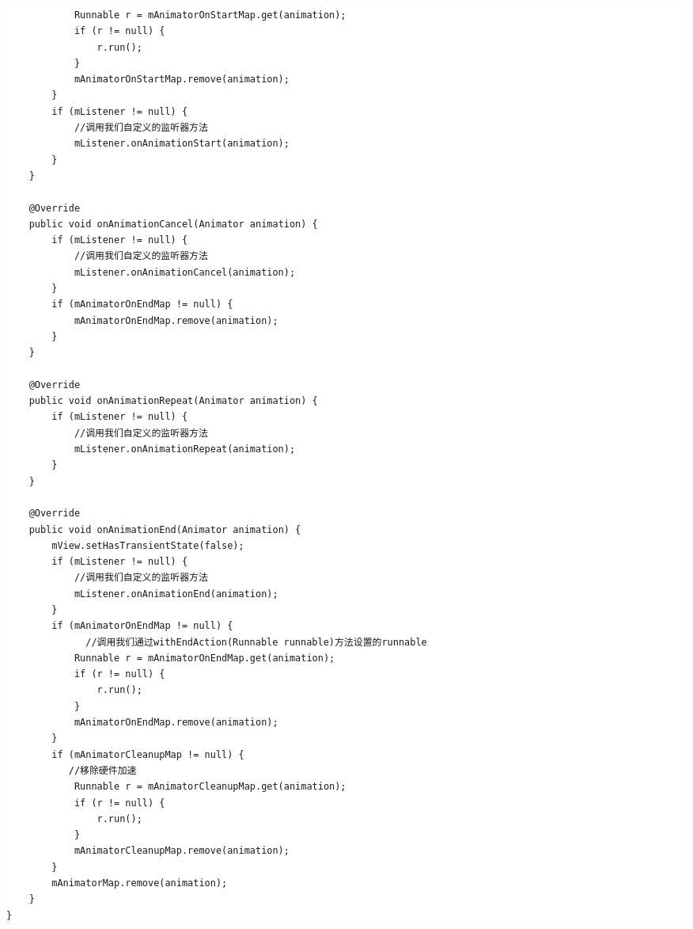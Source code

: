                 Runnable r = mAnimatorOnStartMap.get(animation);
                if (r != null) {
                    r.run();
                }
                mAnimatorOnStartMap.remove(animation);
            }
            if (mListener != null) {
                //调用我们自定义的监听器方法
                mListener.onAnimationStart(animation);
            }
        }
    
        @Override
        public void onAnimationCancel(Animator animation) {
            if (mListener != null) {
                //调用我们自定义的监听器方法
                mListener.onAnimationCancel(animation);
            }
            if (mAnimatorOnEndMap != null) {
                mAnimatorOnEndMap.remove(animation);
            }
        }
    
        @Override
        public void onAnimationRepeat(Animator animation) {
            if (mListener != null) {
                //调用我们自定义的监听器方法
                mListener.onAnimationRepeat(animation);
            }
        }
    
        @Override
        public void onAnimationEnd(Animator animation) {
            mView.setHasTransientState(false);
            if (mListener != null) {
                //调用我们自定义的监听器方法
                mListener.onAnimationEnd(animation);
            }
            if (mAnimatorOnEndMap != null) {
                  //调用我们通过withEndAction(Runnable runnable)方法设置的runnable
                Runnable r = mAnimatorOnEndMap.get(animation);
                if (r != null) {
                    r.run();
                }
                mAnimatorOnEndMap.remove(animation);
            }
            if (mAnimatorCleanupMap != null) {
               //移除硬件加速
                Runnable r = mAnimatorCleanupMap.get(animation);
                if (r != null) {
                    r.run();
                }
                mAnimatorCleanupMap.remove(animation);
            }
            mAnimatorMap.remove(animation);
        }
    }
